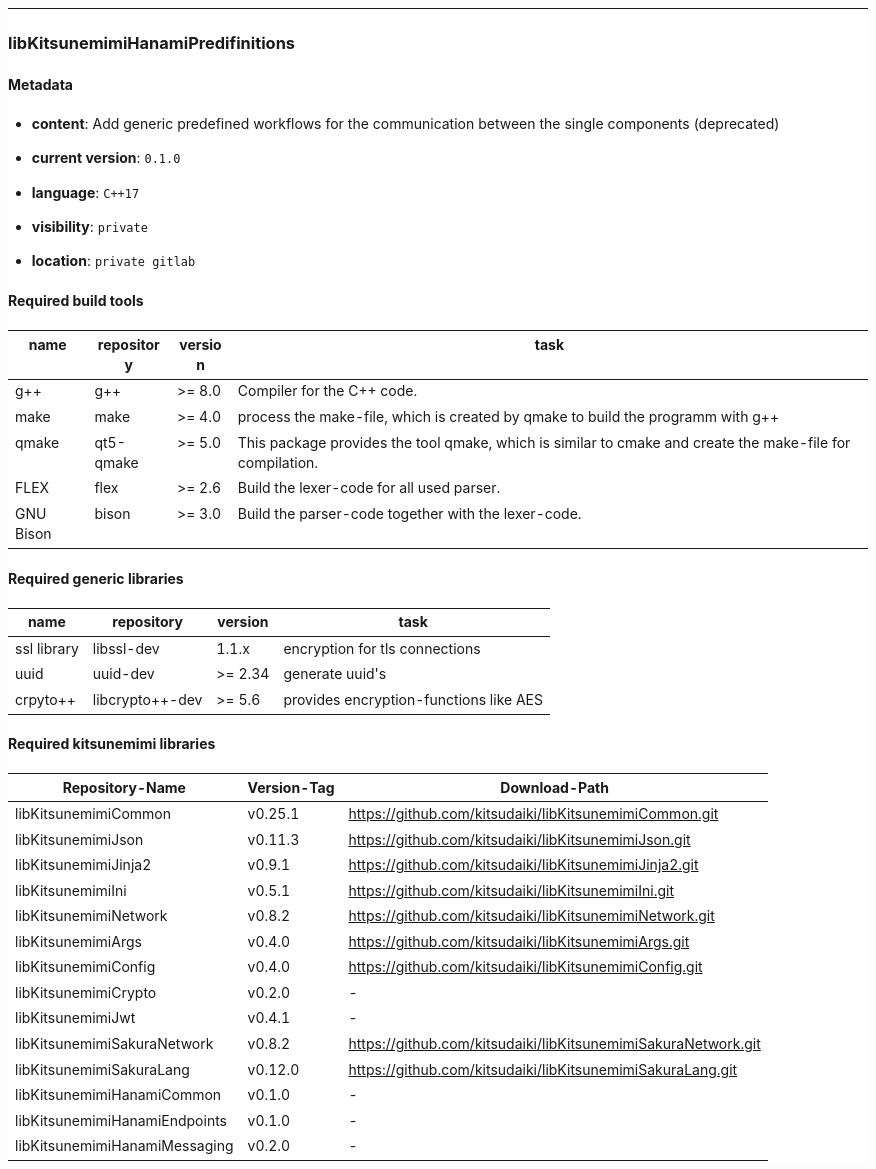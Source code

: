 __________

### libKitsunemimiHanamiPredifinitions

#### Metadata

- **content**: Add generic predefined workflows for the communication between the single components (deprecated)

- **current version**: `0.1.0`

- **language**: `C++17`

- **visibility**: `private`

- **location**: `private gitlab`

#### Required build tools

name | repository | version | task
--- | --- | --- | ---
g++ | g++ | >= 8.0 | Compiler for the C++ code.
make | make | >= 4.0 | process the make-file, which is created by qmake to build the programm with g++
qmake | qt5-qmake | >= 5.0 | This package provides the tool qmake, which is similar to cmake and create the make-file for compilation.
FLEX | flex | >= 2.6 | Build the lexer-code for all used parser.
GNU Bison | bison | >= 3.0 | Build the parser-code together with the lexer-code.

#### Required generic libraries

name | repository | version | task
--- | --- | --- | ---
ssl library | libssl-dev | 1.1.x | encryption for tls connections
uuid | uuid-dev | >= 2.34 | generate uuid's
crpyto++ | libcrypto++-dev | >= 5.6 | provides encryption-functions like AES

#### Required kitsunemimi libraries

Repository-Name | Version-Tag | Download-Path
--- | --- | ---
libKitsunemimiCommon | v0.25.1 |  https://github.com/kitsudaiki/libKitsunemimiCommon.git
libKitsunemimiJson | v0.11.3 |  https://github.com/kitsudaiki/libKitsunemimiJson.git
libKitsunemimiJinja2 | v0.9.1 |  https://github.com/kitsudaiki/libKitsunemimiJinja2.git
libKitsunemimiIni | v0.5.1 |  https://github.com/kitsudaiki/libKitsunemimiIni.git
libKitsunemimiNetwork | v0.8.2 |  https://github.com/kitsudaiki/libKitsunemimiNetwork.git
libKitsunemimiArgs | v0.4.0 |  https://github.com/kitsudaiki/libKitsunemimiArgs.git
libKitsunemimiConfig | v0.4.0 |  https://github.com/kitsudaiki/libKitsunemimiConfig.git
libKitsunemimiCrypto | v0.2.0 |  -
libKitsunemimiJwt | v0.4.1 |  -
libKitsunemimiSakuraNetwork | v0.8.2 |  https://github.com/kitsudaiki/libKitsunemimiSakuraNetwork.git
libKitsunemimiSakuraLang | v0.12.0 |  https://github.com/kitsudaiki/libKitsunemimiSakuraLang.git
libKitsunemimiHanamiCommon | v0.1.0 |  -
libKitsunemimiHanamiEndpoints | v0.1.0 |  -
libKitsunemimiHanamiMessaging | v0.2.0 |  -
